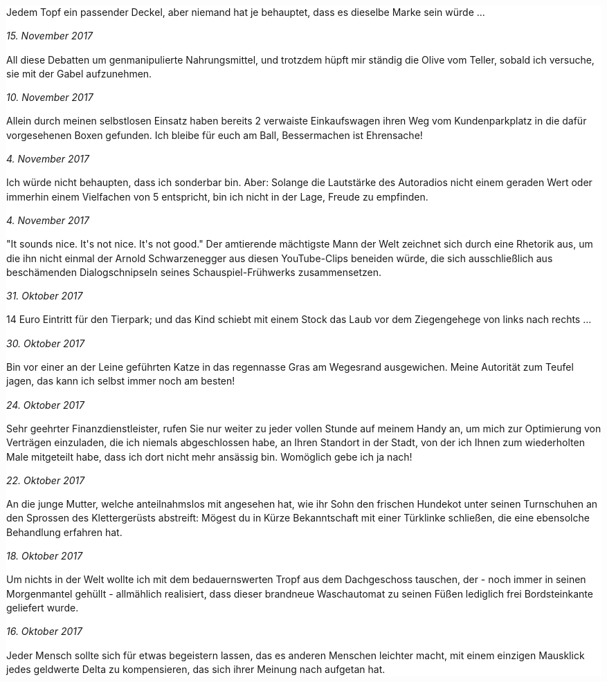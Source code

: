 Jedem Topf ein passender Deckel, aber niemand hat je behauptet, dass es dieselbe Marke sein würde ...

_15. November 2017_

All diese Debatten um genmanipulierte Nahrungsmittel, und trotzdem hüpft mir ständig die Olive vom Teller, sobald ich versuche, sie mit der Gabel aufzunehmen.

_10. November 2017_

Allein durch meinen selbstlosen Einsatz haben bereits 2 verwaiste Einkaufswagen ihren Weg vom Kundenparkplatz in die dafür vorgesehenen Boxen gefunden. Ich bleibe für euch am Ball, Bessermachen ist Ehrensache!

_4. November 2017_

Ich würde nicht behaupten, dass ich sonderbar bin. Aber: Solange die Lautstärke des Autoradios nicht einem geraden Wert oder immerhin einem Vielfachen von 5 entspricht, bin ich nicht in der Lage, Freude zu empfinden.

_4. November 2017_

"It sounds nice. It's not nice. It's not good." Der amtierende mächtigste Mann der Welt zeichnet sich durch eine Rhetorik aus, um die ihn nicht einmal der Arnold Schwarzenegger aus diesen YouTube-Clips beneiden würde, die sich ausschließlich aus beschämenden Dialogschnipseln seines Schauspiel-Frühwerks zusammensetzen.

_31. Oktober 2017_

14 Euro Eintritt für den Tierpark; und das Kind schiebt mit einem Stock das Laub vor dem Ziegengehege von links nach rechts ...

_30. Oktober 2017_

Bin vor einer an der Leine geführten Katze in das regennasse Gras am Wegesrand ausgewichen. Meine Autorität zum Teufel jagen, das kann ich selbst immer noch am besten!

_24. Oktober 2017_

Sehr geehrter Finanzdienstleister, rufen Sie nur weiter zu jeder vollen Stunde auf meinem Handy an, um mich zur Optimierung von Verträgen einzuladen, die ich niemals abgeschlossen habe, an Ihren Standort in der Stadt, von der ich Ihnen zum wiederholten Male mitgeteilt habe, dass ich dort nicht mehr ansässig bin. Womöglich gebe ich ja nach!

_22. Oktober 2017_

An die junge Mutter, welche anteilnahmslos mit angesehen hat, wie ihr Sohn den frischen Hundekot unter seinen Turnschuhen an den Sprossen des Klettergerüsts abstreift: Mögest du in Kürze Bekanntschaft mit einer Türklinke schließen, die eine ebensolche Behandlung erfahren hat.

_18. Oktober 2017_

Um nichts in der Welt wollte ich mit dem bedauernswerten Tropf aus dem Dachgeschoss tauschen, der - noch immer in seinen Morgenmantel gehüllt - allmählich realisiert, dass dieser brandneue Waschautomat zu seinen Füßen lediglich frei Bordsteinkante geliefert wurde.

_16. Oktober 2017_

Jeder Mensch sollte sich für etwas begeistern lassen, das es anderen Menschen leichter macht, mit einem einzigen Mausklick jedes geldwerte Delta zu kompensieren, das sich ihrer Meinung nach aufgetan hat.
